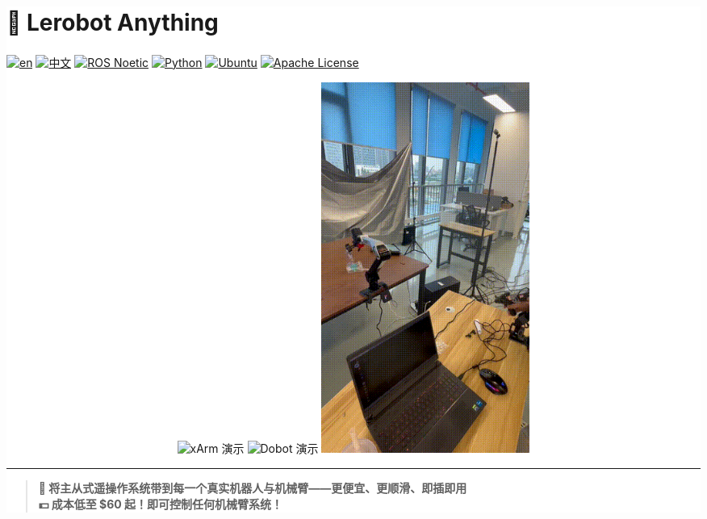 # 🤖 Lerobot Anything

[![en](https://img.shields.io/badge/lang-en-blue.svg)](README.md)
[![中文](https://img.shields.io/badge/lang-中文-brown.svg)](README_CN.md)
[![ROS Noetic](https://img.shields.io/badge/ROS-Noetic-brightgreen.svg)](https://www.ros.org/)
[![Python](https://img.shields.io/badge/Python-3.8+-blue.svg)](https://www.python.org/)
[![Ubuntu](https://img.shields.io/badge/Ubuntu-20.04-orange.svg)](https://ubuntu.com/)
[![Apache License](https://img.shields.io/badge/License-Apache%202.0-blue.svg)](https://opensource.org/licenses/Apache-2.0)



<p align="center">
  <img src="pics/Xarm.gif" width="30%" alt="xArm 演示" />
  <img src="pics/Dobot.gif" width="30%" alt="Dobot 演示" />
  <img src="pics/Arx.gif" width="30%" alt="ARX 演示" />
 </p>

---


>**🚀 将主从式遥操作系统带到每一个真实机器人与机械臂——更便宜、更顺滑、即插即用**  
**💵 成本低至 $60 起！即可控制任何机械臂系统！**

